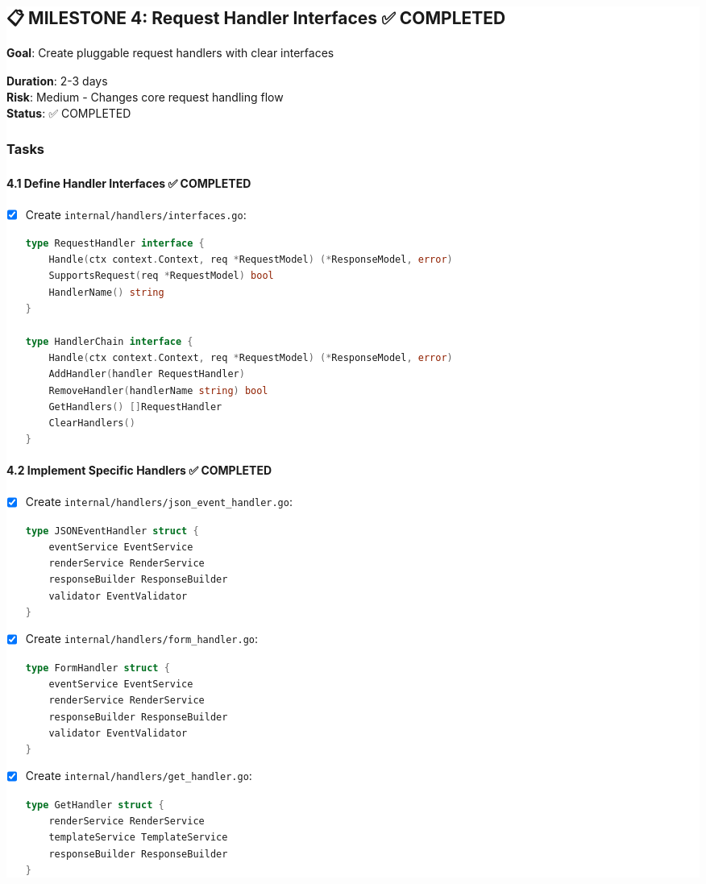 
## 📋 MILESTONE 4: Request Handler Interfaces ✅ COMPLETED

**Goal**: Create pluggable request handlers with clear interfaces

**Duration**: 2-3 days  
**Risk**: Medium - Changes core request handling flow  
**Status**: ✅ COMPLETED

### Tasks

#### 4.1 Define Handler Interfaces ✅ COMPLETED
- [x] Create `internal/handlers/interfaces.go`:
  ```go
  type RequestHandler interface {
      Handle(ctx context.Context, req *RequestModel) (*ResponseModel, error)
      SupportsRequest(req *RequestModel) bool
      HandlerName() string
  }
  
  type HandlerChain interface {
      Handle(ctx context.Context, req *RequestModel) (*ResponseModel, error)
      AddHandler(handler RequestHandler)
      RemoveHandler(handlerName string) bool
      GetHandlers() []RequestHandler
      ClearHandlers()
  }
  ```

#### 4.2 Implement Specific Handlers ✅ COMPLETED
- [x] Create `internal/handlers/json_event_handler.go`:
  ```go
  type JSONEventHandler struct {
      eventService EventService
      renderService RenderService
      responseBuilder ResponseBuilder
      validator EventValidator
  }
  ```

- [x] Create `internal/handlers/form_handler.go`:
  ```go
  type FormHandler struct {
      eventService EventService
      renderService RenderService
      responseBuilder ResponseBuilder
      validator EventValidator
  }
  ```

- [x] Create `internal/handlers/get_handler.go`:
  ```go
  type GetHandler struct {
      renderService RenderService
      templateService TemplateService
      responseBuilder ResponseBuilder
  }
  ```
